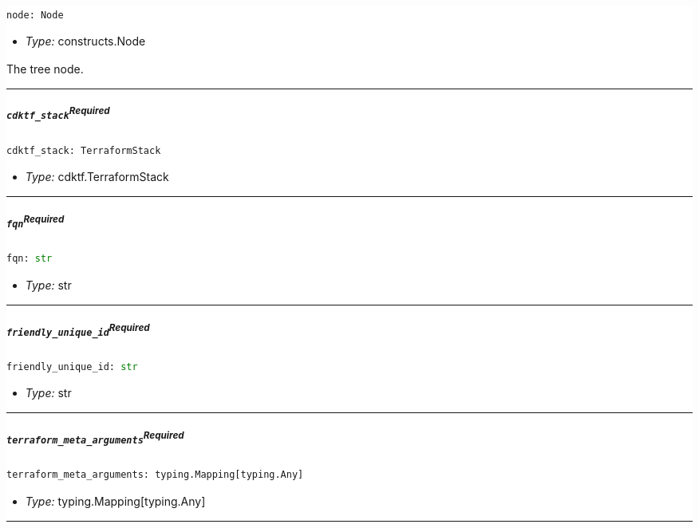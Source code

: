 ```python
node: Node
```

- *Type:* constructs.Node

The tree node.

---

##### `cdktf_stack`<sup>Required</sup> <a name="cdktf_stack" id="@cdktf/provider-vault.dataVaultAwsStaticAccessCredentials.DataVaultAwsStaticAccessCredentials.property.cdktfStack"></a>

```python
cdktf_stack: TerraformStack
```

- *Type:* cdktf.TerraformStack

---

##### `fqn`<sup>Required</sup> <a name="fqn" id="@cdktf/provider-vault.dataVaultAwsStaticAccessCredentials.DataVaultAwsStaticAccessCredentials.property.fqn"></a>

```python
fqn: str
```

- *Type:* str

---

##### `friendly_unique_id`<sup>Required</sup> <a name="friendly_unique_id" id="@cdktf/provider-vault.dataVaultAwsStaticAccessCredentials.DataVaultAwsStaticAccessCredentials.property.friendlyUniqueId"></a>

```python
friendly_unique_id: str
```

- *Type:* str

---

##### `terraform_meta_arguments`<sup>Required</sup> <a name="terraform_meta_arguments" id="@cdktf/provider-vault.dataVaultAwsStaticAccessCredentials.DataVaultAwsStaticAccessCredentials.property.terraformMetaArguments"></a>

```python
terraform_meta_arguments: typing.Mapping[typing.Any]
```

- *Type:* typing.Mapping[typing.Any]

---
